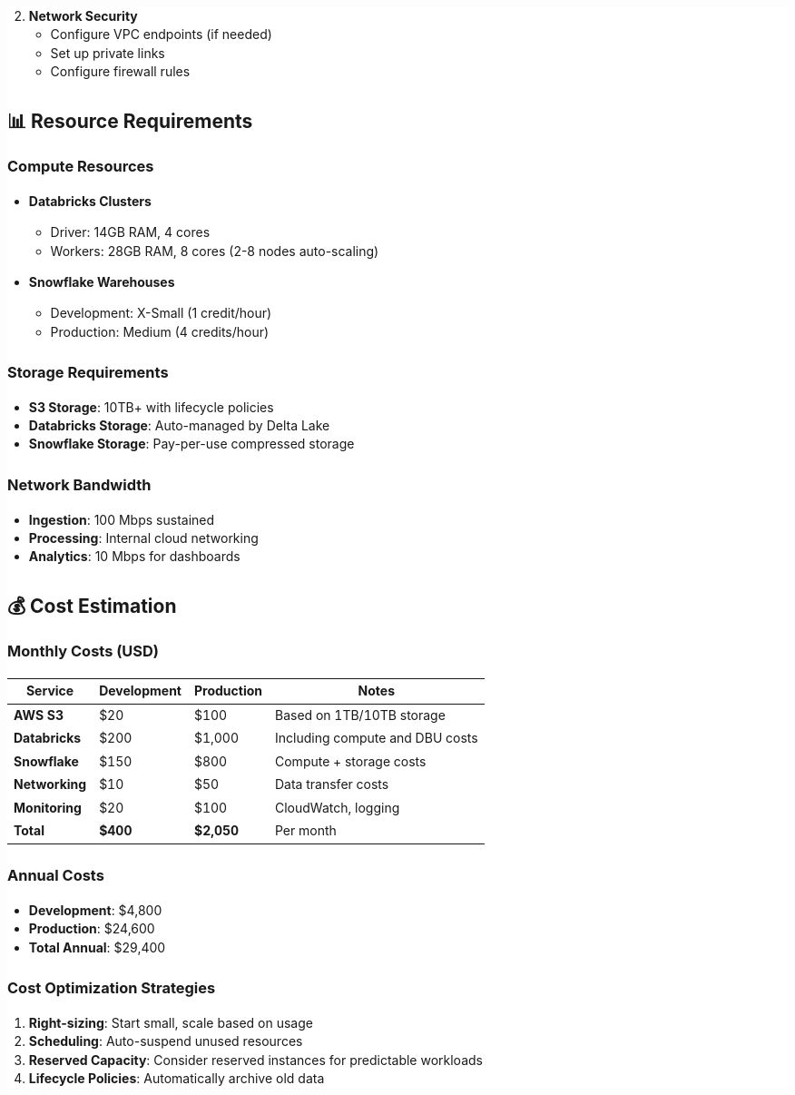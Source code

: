 2. **Network Security**
   - Configure VPC endpoints (if needed)
   - Set up private links
   - Configure firewall rules

## 📊 Resource Requirements

### Compute Resources
- **Databricks Clusters**
  - Driver: 14GB RAM, 4 cores
  - Workers: 28GB RAM, 8 cores (2-8 nodes auto-scaling)

- **Snowflake Warehouses**
  - Development: X-Small (1 credit/hour)
  - Production: Medium (4 credits/hour)

### Storage Requirements
- **S3 Storage**: 10TB+ with lifecycle policies
- **Databricks Storage**: Auto-managed by Delta Lake
- **Snowflake Storage**: Pay-per-use compressed storage

### Network Bandwidth
- **Ingestion**: 100 Mbps sustained
- **Processing**: Internal cloud networking
- **Analytics**: 10 Mbps for dashboards

## 💰 Cost Estimation

### Monthly Costs (USD)
| Service | Development | Production | Notes |
|---------|-------------|------------|--------|
| **AWS S3** | $20 | $100 | Based on 1TB/10TB storage |
| **Databricks** | $200 | $1,000 | Including compute and DBU costs |
| **Snowflake** | $150 | $800 | Compute + storage costs |
| **Networking** | $10 | $50 | Data transfer costs |
| **Monitoring** | $20 | $100 | CloudWatch, logging |
| **Total** | **$400** | **$2,050** | Per month |

### Annual Costs
- **Development**: $4,800
- **Production**: $24,600
- **Total Annual**: $29,400

### Cost Optimization Strategies
1. **Right-sizing**: Start small, scale based on usage
2. **Scheduling**: Auto-suspend unused resources
3. **Reserved Capacity**: Consider reserved instances for predictable workloads
4. **Lifecycle Policies**: Automatically archive old data
